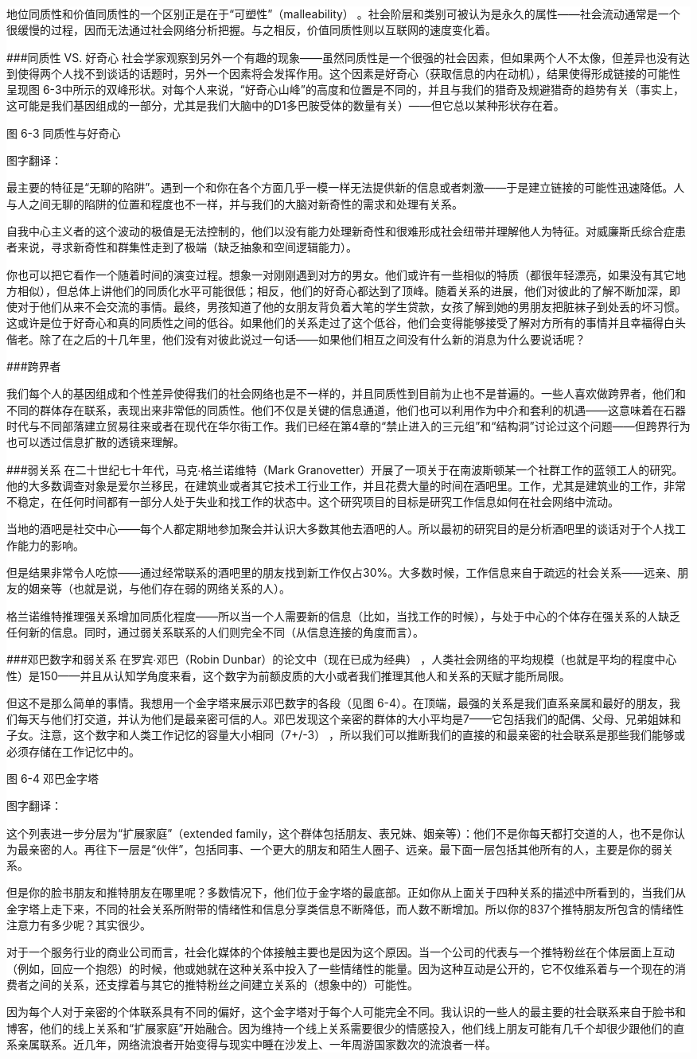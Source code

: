 地位同质性和价值同质性的一个区别正是在于“可塑性”（malleability） 。社会阶层和类别可被认为是永久的属性——社会流动通常是一个很缓慢的过程，因而无法通过社会网络分析把握。与之相反，价值同质性则以互联网的速度变化着。

###同质性 VS. 好奇心
社会学家观察到另外一个有趣的现象——虽然同质性是一个很强的社会因素，但如果两个人不太像，但差异也没有达到使得两个人找不到谈话的话题时，另外一个因素将会发挥作用。这个因素是好奇心（获取信息的内在动机），结果使得形成链接的可能性呈现图 6-3中所示的双峰形状。对每个人来说，“好奇心山峰”的高度和位置是不同的，并且与我们的猎奇及规避猎奇的趋势有关（事实上，这可能是我们基因组成的一部分，尤其是我们大脑中的D1多巴胺受体的数量有关）——但它总以某种形状存在着。
 
图 6-3 同质性与好奇心

图字翻译：
 
最主要的特征是“无聊的陷阱”。遇到一个和你在各个方面几乎一模一样无法提供新的信息或者刺激——于是建立链接的可能性迅速降低。人与人之间无聊的陷阱的位置和程度也不一样，并与我们的大脑对新奇性的需求和处理有关系。

自我中心主义者的这个波动的极值是无法控制的，他们以没有能力处理新奇性和很难形成社会纽带并理解他人为特征。对威廉斯氏综合症患者来说，寻求新奇性和群集性走到了极端（缺乏抽象和空间逻辑能力）。

你也可以把它看作一个随着时间的演变过程。想象一对刚刚遇到对方的男女。他们或许有一些相似的特质（都很年轻漂亮，如果没有其它地方相似），但总体上讲他们的同质化水平可能很低；相反，他们的好奇心都达到了顶峰。随着关系的进展，他们对彼此的了解不断加深，即使对于他们从来不会交流的事情。最终，男孩知道了他的女朋友背负着大笔的学生贷款，女孩了解到她的男朋友把脏袜子到处丢的坏习惯。这或许是位于好奇心和真的同质性之间的低谷。如果他们的关系走过了这个低谷，他们会变得能够接受了解对方所有的事情并且幸福得白头偕老。除了在之后的十几年里，他们没有对彼此说过一句话——如果他们相互之间没有什么新的消息为什么要说话呢？

###跨界者

我们每个人的基因组成和个性差异使得我们的社会网络也是不一样的，并且同质性到目前为止也不是普遍的。一些人喜欢做跨界者，他们和不同的群体存在联系，表现出来非常低的同质性。他们不仅是关键的信息通道，他们也可以利用作为中介和套利的机遇——这意味着在石器时代与不同部落建立贸易往来或者在现代在华尔街工作。我们已经在第4章的“禁止进入的三元组”和“结构洞”讨论过这个问题——但跨界行为也可以透过信息扩散的透镜来理解。

###弱关系
在二十世纪七十年代，马克∙格兰诺维特（Mark Granovetter）开展了一项关于在南波斯顿某一个社群工作的蓝领工人的研究。他的大多数调查对象是爱尔兰移民，在建筑业或者其它技术工行业工作，并且花费大量的时间在酒吧里。工作，尤其是建筑业的工作，非常不稳定，在任何时间都有一部分人处于失业和找工作的状态中。这个研究项目的目标是研究工作信息如何在社会网络中流动。

当地的酒吧是社交中心——每个人都定期地参加聚会并认识大多数其他去酒吧的人。所以最初的研究目的是分析酒吧里的谈话对于个人找工作能力的影响。

但是结果非常令人吃惊——通过经常联系的酒吧里的朋友找到新工作仅占30%。大多数时候，工作信息来自于疏远的社会关系——远亲、朋友的姻亲等（也就是说，与他们存在弱的网络关系的人）。

格兰诺维特推理强关系增加同质化程度——所以当一个人需要新的信息（比如，当找工作的时候），与处于中心的个体存在强关系的人缺乏任何新的信息。同时，通过弱关系联系的人们则完全不同（从信息连接的角度而言）。

###邓巴数字和弱关系
在罗宾∙邓巴（Robin Dunbar）的论文中（现在已成为经典）  ，人类社会网络的平均规模（也就是平均的程度中心性）是150——并且从认知学角度来看，这个数字为前额皮质的大小或者我们推理其他人和关系的天赋才能所局限。

但这不是那么简单的事情。我想用一个金字塔来展示邓巴数字的各段（见图 6-4）。在顶端，最强的关系是我们直系亲属和最好的朋友，我们每天与他们打交道，并认为他们是最亲密可信的人。邓巴发现这个亲密的群体的大小平均是7——它包括我们的配偶、父母、兄弟姐妹和子女。注意，这个数字和人类工作记忆的容量大小相同（7+/-3） ，所以我们可以推断我们的直接的和最亲密的社会联系是那些我们能够或必须存储在工作记忆中的。

 
图 6-4 邓巴金字塔

图字翻译：
 
这个列表进一步分层为“扩展家庭”（extended family，这个群体包括朋友、表兄妹、姻亲等）：他们不是你每天都打交道的人，也不是你认为最亲密的人。再往下一层是“伙伴”，包括同事、一个更大的朋友和陌生人圈子、远亲。最下面一层包括其他所有的人，主要是你的弱关系。

但是你的脸书朋友和推特朋友在哪里呢？多数情况下，他们位于金字塔的最底部。正如你从上面关于四种关系的描述中所看到的，当我们从金字塔上走下来，不同的社会关系所附带的情绪性和信息分享类信息不断降低，而人数不断增加。所以你的837个推特朋友所包含的情绪性注意力有多少呢？其实很少。

对于一个服务行业的商业公司而言，社会化媒体的个体接触主要也是因为这个原因。当一个公司的代表与一个推特粉丝在个体层面上互动（例如，回应一个抱怨）的时候，他或她就在这种关系中投入了一些情绪性的能量。因为这种互动是公开的，它不仅维系着与一个现在的消费者之间的关系，还支撑着与其它的推特粉丝之间建立关系的（想象中的）可能性。

因为每个人对于亲密的个体联系具有不同的偏好，这个金字塔对于每个人可能完全不同。我认识的一些人的最主要的社会联系来自于脸书和博客，他们的线上关系和“扩展家庭”开始融合。因为维持一个线上关系需要很少的情感投入，他们线上朋友可能有几千个却很少跟他们的直系亲属联系。近几年，网络流浪者开始变得与现实中睡在沙发上、一年周游国家数次的流浪者一样。
